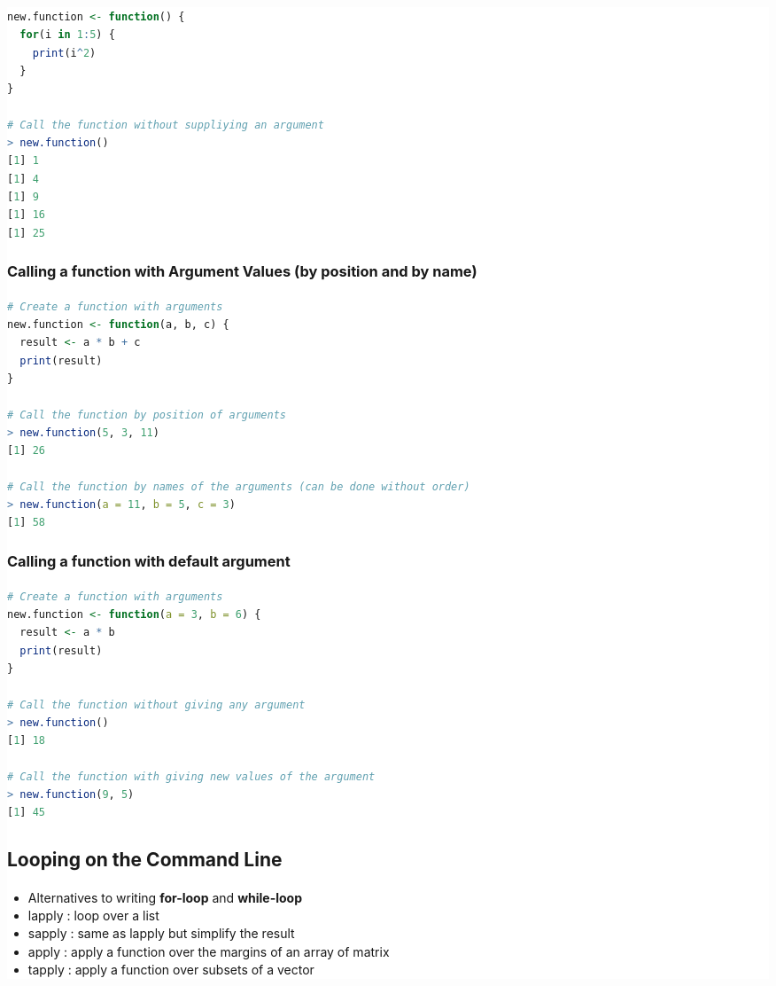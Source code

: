 ```R
new.function <- function() {
  for(i in 1:5) {
    print(i^2)
  }
}

# Call the function without suppliying an argument
> new.function()
[1] 1
[1] 4
[1] 9
[1] 16
[1] 25
```
### Calling a function with Argument Values (by position and by name)
```R
# Create a function with arguments
new.function <- function(a, b, c) {
  result <- a * b + c
  print(result)
}

# Call the function by position of arguments
> new.function(5, 3, 11)
[1] 26

# Call the function by names of the arguments (can be done without order)
> new.function(a = 11, b = 5, c = 3)
[1] 58
```
### Calling a function with default argument
```R
# Create a function with arguments
new.function <- function(a = 3, b = 6) {
  result <- a * b
  print(result)
}

# Call the function without giving any argument
> new.function()
[1] 18

# Call the function with giving new values of the argument
> new.function(9, 5)
[1] 45
```



## Looping on the Command Line
* Alternatives to writing **for-loop** and **while-loop**
* lapply : loop over a list
* sapply : same as lapply but simplify the result
* apply  : apply a function over the margins of an array of matrix
* tapply : apply a function over subsets of a vector
